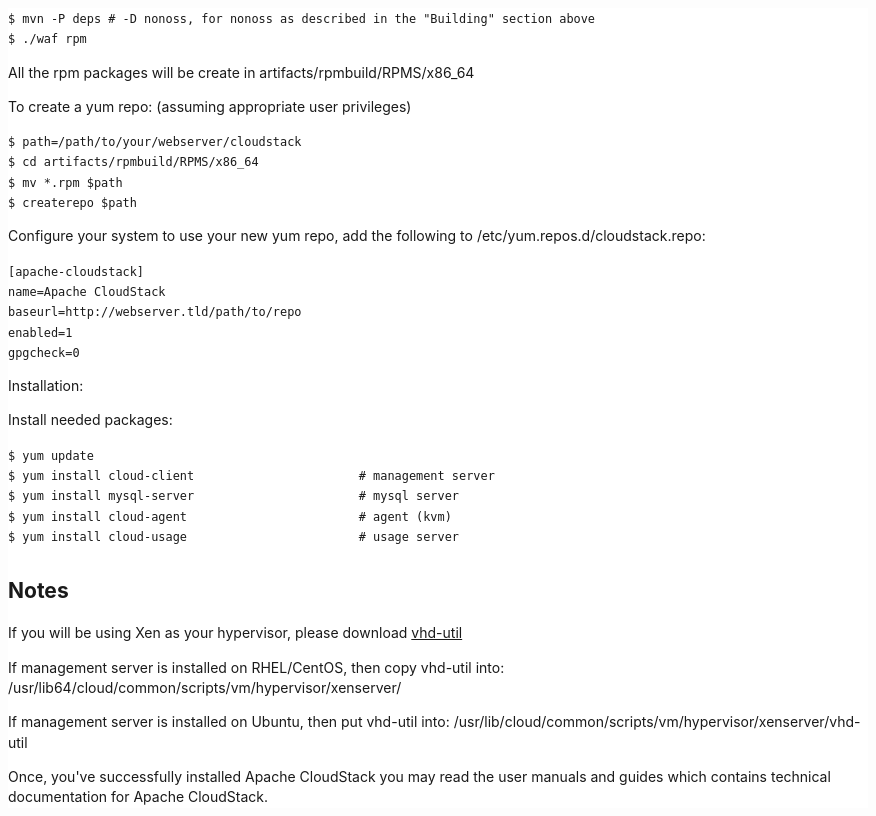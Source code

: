     $ mvn -P deps # -D nonoss, for nonoss as described in the "Building" section above
    $ ./waf rpm

All the rpm packages will be create in artifacts/rpmbuild/RPMS/x86_64

To create a yum repo: (assuming appropriate user privileges)

    $ path=/path/to/your/webserver/cloudstack
    $ cd artifacts/rpmbuild/RPMS/x86_64
    $ mv *.rpm $path
    $ createrepo $path

Configure your system to use your new yum repo, add the following to /etc/yum.repos.d/cloudstack.repo:

    [apache-cloudstack]
    name=Apache CloudStack
    baseurl=http://webserver.tld/path/to/repo
    enabled=1
    gpgcheck=0

Installation:

Install needed packages:

    $ yum update
    $ yum install cloud-client                       # management server
    $ yum install mysql-server                       # mysql server
    $ yum install cloud-agent                        # agent (kvm)
    $ yum install cloud-usage                        # usage server

## Notes

If you will be using Xen as your hypervisor, please download [vhd-util](http://download.cloud.com.s3.amazonaws.com/tools/vhd-util)

If management server is installed on RHEL/CentOS, then copy vhd-util into:
/usr/lib64/cloud/common/scripts/vm/hypervisor/xenserver/

If management server is installed on Ubuntu, then put vhd-util into:
/usr/lib/cloud/common/scripts/vm/hypervisor/xenserver/vhd-util

Once, you've successfully installed Apache CloudStack you may read the user manuals
and guides which contains technical documentation for Apache CloudStack.
